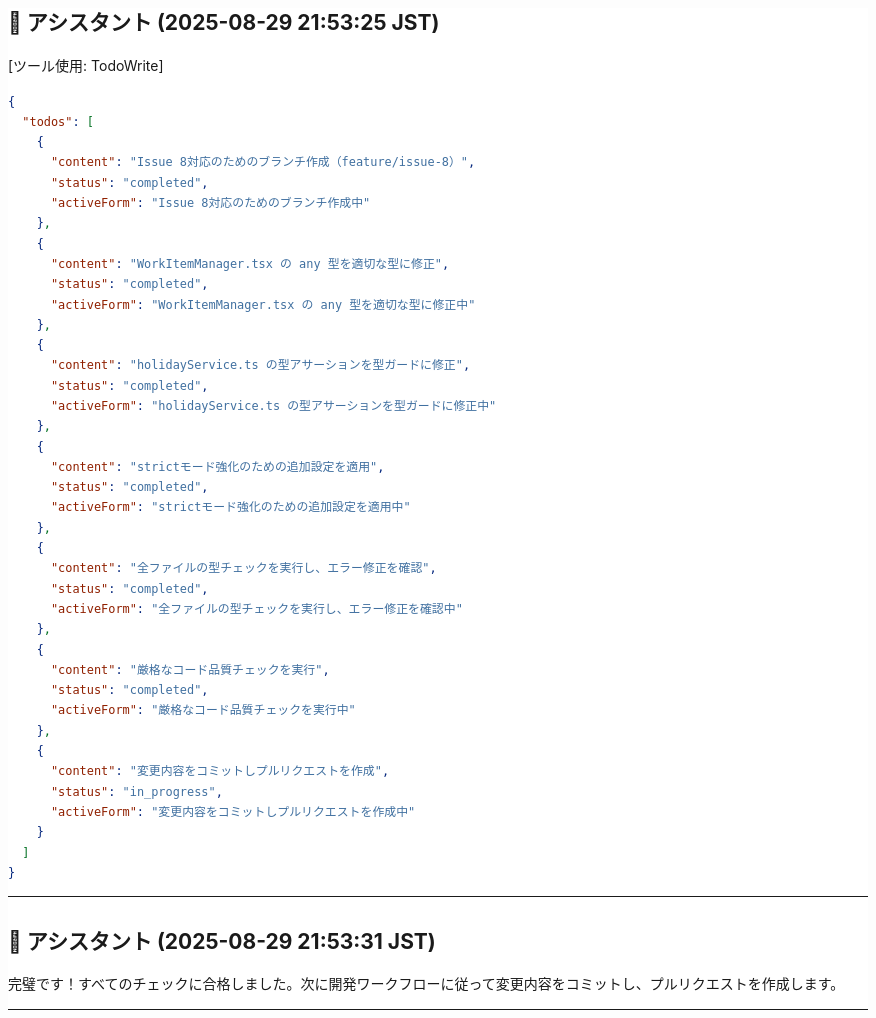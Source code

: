 ## 🤖 アシスタント (2025-08-29 21:53:25 JST)

[ツール使用: TodoWrite]
```json
{
  "todos": [
    {
      "content": "Issue 8対応のためのブランチ作成（feature/issue-8）",
      "status": "completed",
      "activeForm": "Issue 8対応のためのブランチ作成中"
    },
    {
      "content": "WorkItemManager.tsx の any 型を適切な型に修正",
      "status": "completed",
      "activeForm": "WorkItemManager.tsx の any 型を適切な型に修正中"
    },
    {
      "content": "holidayService.ts の型アサーションを型ガードに修正",
      "status": "completed",
      "activeForm": "holidayService.ts の型アサーションを型ガードに修正中"
    },
    {
      "content": "strictモード強化のための追加設定を適用",
      "status": "completed",
      "activeForm": "strictモード強化のための追加設定を適用中"
    },
    {
      "content": "全ファイルの型チェックを実行し、エラー修正を確認",
      "status": "completed",
      "activeForm": "全ファイルの型チェックを実行し、エラー修正を確認中"
    },
    {
      "content": "厳格なコード品質チェックを実行",
      "status": "completed",
      "activeForm": "厳格なコード品質チェックを実行中"
    },
    {
      "content": "変更内容をコミットしプルリクエストを作成",
      "status": "in_progress",
      "activeForm": "変更内容をコミットしプルリクエストを作成中"
    }
  ]
}
```

---

## 🤖 アシスタント (2025-08-29 21:53:31 JST)

完璧です！すべてのチェックに合格しました。次に開発ワークフローに従って変更内容をコミットし、プルリクエストを作成します。

---